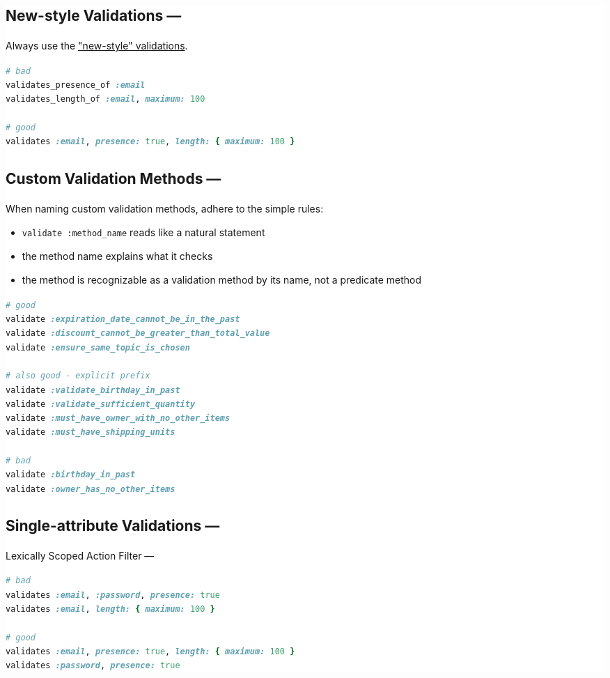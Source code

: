 New-style Validations —
---------------------

Always use the ["new-style" validations](http://thelucid.com/2010/01/08/sexy-validation-in-edge-rails-rails-3/).

``` ruby
# bad
validates_presence_of :email
validates_length_of :email, maximum: 100

# good
validates :email, presence: true, length: { maximum: 100 }
```

Custom Validation Methods —
-------------------------

When naming custom validation methods, adhere to the simple rules:

-   `validate :method_name` reads like a natural statement

-   the method name explains what it checks

-   the method is recognizable as a validation method by its name, not a predicate method

``` ruby
# good
validate :expiration_date_cannot_be_in_the_past
validate :discount_cannot_be_greater_than_total_value
validate :ensure_same_topic_is_chosen

# also good - explicit prefix
validate :validate_birthday_in_past
validate :validate_sufficient_quantity
validate :must_have_owner_with_no_other_items
validate :must_have_shipping_units

# bad
validate :birthday_in_past
validate :owner_has_no_other_items
```

Single-attribute Validations —
----------------------------

Lexically Scoped Action Filter —

``` ruby
# bad
validates :email, :password, presence: true
validates :email, length: { maximum: 100 }

# good
validates :email, presence: true, length: { maximum: 100 }
validates :password, presence: true
```
